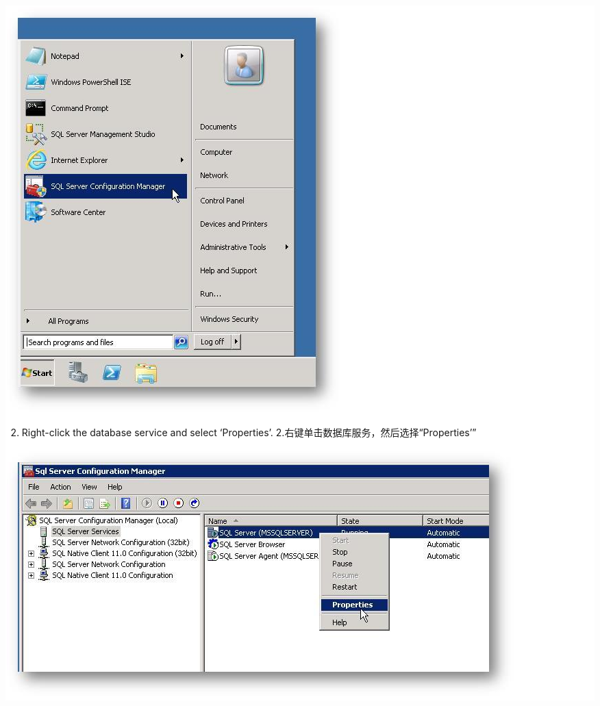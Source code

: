 ![#](images/01-如何在SQL-Server-WSFC中搭建AlwaysOn.png?raw=true "#")

 
2. Right-click the database service and select ‘Properties’.
2.右键单击数据库服务，然后选择“Properties’”

![#](images/02-如何在SQL-Server-WSFC中搭建AlwaysOn.png?raw=true "#")
 